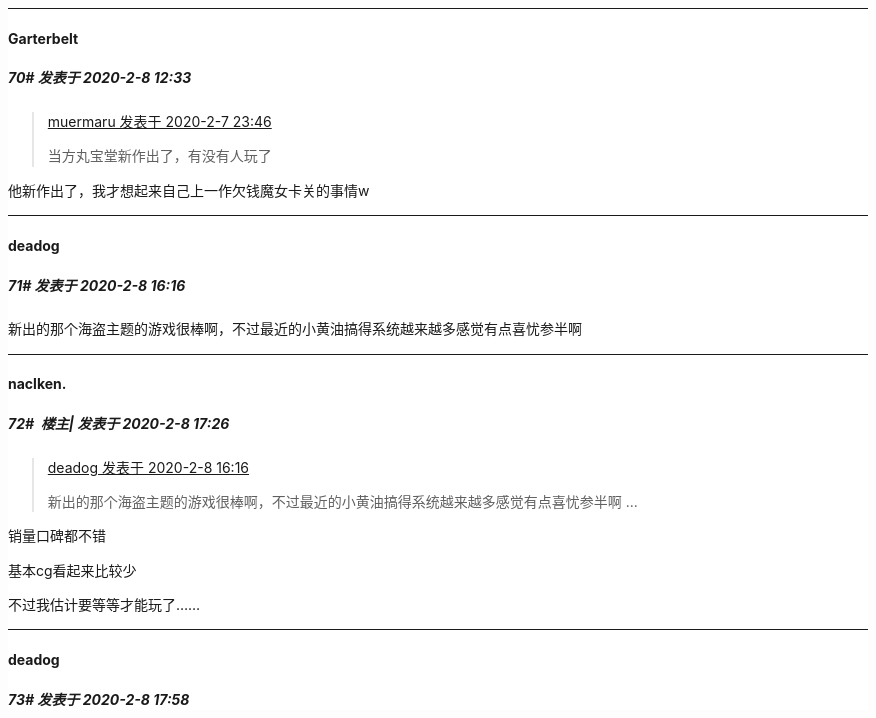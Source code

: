 





-----

####  Garterbelt  
##### 70#       发表于 2020-2-8 12:33



<blockquote><a href="httphttps://bbs.saraba1st.com/2b/forum.php?mod=redirect&amp;goto=findpost&amp;pid=46356296&amp;ptid=1910970" target="_blank">muermaru 发表于 2020-2-7 23:46</a>

当方丸宝堂新作出了，有没有人玩了</blockquote>
他新作出了，我才想起来自己上一作欠钱魔女卡关的事情w







-----

####  deadog  
##### 71#       发表于 2020-2-8 16:16




新出的那个海盗主题的游戏很棒啊，不过最近的小黄油搞得系统越来越多感觉有点喜忧参半啊







-----

####  naclken.  
##### 72#         楼主| 发表于 2020-2-8 17:26



<blockquote><a href="httphttps://bbs.saraba1st.com/2b/forum.php?mod=redirect&amp;goto=findpost&amp;pid=46360923&amp;ptid=1910970" target="_blank">deadog 发表于 2020-2-8 16:16</a>

新出的那个海盗主题的游戏很棒啊，不过最近的小黄油搞得系统越来越多感觉有点喜忧参半啊 ...</blockquote>
销量口碑都不错

基本cg看起来比较少

不过我估计要等等才能玩了……







-----

####  deadog  
##### 73#       发表于 2020-2-8 17:58
